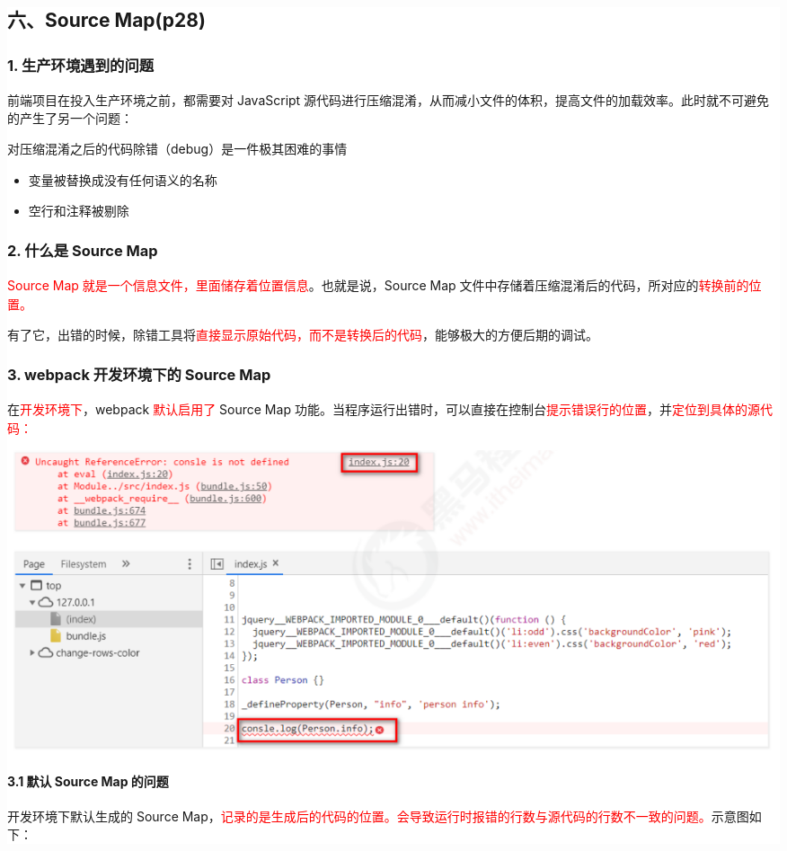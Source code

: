 

## 六、Source Map(p28)

### 1. 生产环境遇到的问题

前端项目在投入生产环境之前，都需要对 JavaScript 源代码进行压缩混淆，从而减小文件的体积，提高文件的加载效率。此时就不可避免的产生了另一个问题：

对压缩混淆之后的代码除错（debug）是一件极其困难的事情

* 变量被替换成没有任何语义的名称

* 空行和注释被剔除



### 2. 什么是 Source Map

<font color=red>Source Map 就是一个信息文件，里面储存着位置信息</font>。也就是说，Source Map 文件中存储着压缩混淆后的代码，所对应的<font color=red>转换前的位置。</font>

有了它，出错的时候，除错工具将<font color=red>直接显示原始代码，而不是转换后的代码</font>，能够极大的方便后期的调试。



### **3. webpack** **开发环境下的** Source Map

在<font color=red>开发环境下</font>，webpack <font color=red>默认启用了 </font>Source Map 功能。当程序运行出错时，可以直接在控制台<font color=red>提示错误行的位置</font>，并<font color=red>定位到具体的源代码：</font>

![15](img/15.PNG)



#### 3.1 默认 Source Map 的问题

开发环境下默认生成的 Source Map，<font color=red>记录的是生成后的代码的位置。会导致运行时报错的行数与源代码的行数不一致的问题。</font>示意图如下：
